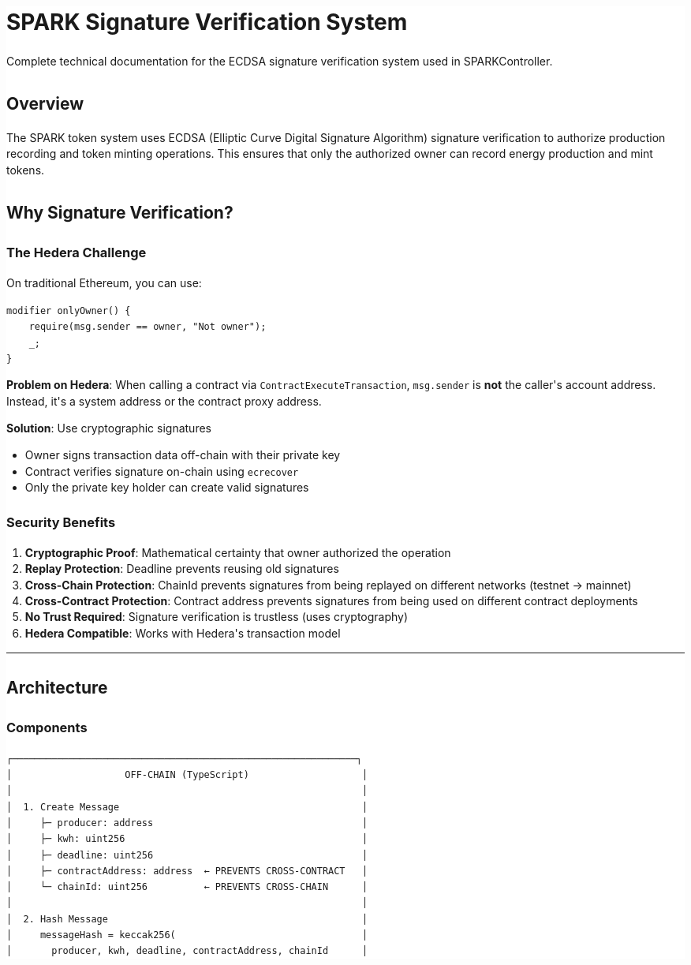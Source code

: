 # SPARK Signature Verification System

Complete technical documentation for the ECDSA signature verification system used in SPARKController.

## Overview

The SPARK token system uses ECDSA (Elliptic Curve Digital Signature Algorithm) signature verification to authorize production recording and token minting operations. This ensures that only the authorized owner can record energy production and mint tokens.

## Why Signature Verification?

### The Hedera Challenge

On traditional Ethereum, you can use:

```solidity
modifier onlyOwner() {
    require(msg.sender == owner, "Not owner");
    _;
}
```

**Problem on Hedera**: When calling a contract via `ContractExecuteTransaction`, `msg.sender` is **not** the caller's account address. Instead, it's a system address or the contract proxy address.

**Solution**: Use cryptographic signatures

- Owner signs transaction data off-chain with their private key
- Contract verifies signature on-chain using `ecrecover`
- Only the private key holder can create valid signatures

### Security Benefits

1. **Cryptographic Proof**: Mathematical certainty that owner authorized the operation
2. **Replay Protection**: Deadline prevents reusing old signatures
3. **Cross-Chain Protection**: ChainId prevents signatures from being replayed on different networks (testnet → mainnet)
4. **Cross-Contract Protection**: Contract address prevents signatures from being used on different contract deployments
5. **No Trust Required**: Signature verification is trustless (uses cryptography)
6. **Hedera Compatible**: Works with Hedera's transaction model

---

## Architecture

### Components

```
┌─────────────────────────────────────────────────────────────┐
│                    OFF-CHAIN (TypeScript)                    │
│                                                              │
│  1. Create Message                                           │
│     ├─ producer: address                                     │
│     ├─ kwh: uint256                                          │
│     ├─ deadline: uint256                                     │
│     ├─ contractAddress: address  ← PREVENTS CROSS-CONTRACT   │
│     └─ chainId: uint256          ← PREVENTS CROSS-CHAIN      │
│                                                              │
│  2. Hash Message                                             │
│     messageHash = keccak256(                                 │
│       producer, kwh, deadline, contractAddress, chainId      │
```
